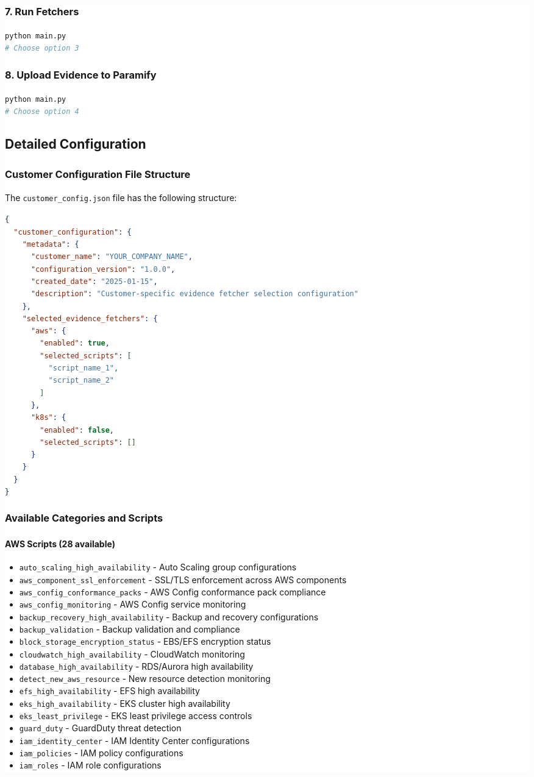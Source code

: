 ### 7. Run Fetchers
```bash
python main.py
# Choose option 3
```

### 8. Upload Evidence to Paramify
```bash
python main.py
# Choose option 4
```

## Detailed Configuration

### Customer Configuration File Structure

The `customer_config.json` file has the following structure:

```json
{
  "customer_configuration": {
    "metadata": {
      "customer_name": "YOUR_COMPANY_NAME",
      "configuration_version": "1.0.0",
      "created_date": "2025-01-15",
      "description": "Customer-specific evidence fetcher selection configuration"
    },
    "selected_evidence_fetchers": {
      "aws": {
        "enabled": true,
        "selected_scripts": [
          "script_name_1",
          "script_name_2"
        ]
      },
      "k8s": {
        "enabled": false,
        "selected_scripts": []
      }
    }
  }
}
```

### Available Categories and Scripts

#### AWS Scripts (28 available)
- `auto_scaling_high_availability` - Auto Scaling group configurations
- `aws_component_ssl_enforcement` - SSL/TLS enforcement across AWS components
- `aws_config_conformance_packs` - AWS Config conformance pack compliance
- `aws_config_monitoring` - AWS Config service monitoring
- `backup_recovery_high_availability` - Backup and recovery configurations
- `backup_validation` - Backup validation and compliance
- `block_storage_encryption_status` - EBS/EFS encryption status
- `cloudwatch_high_availability` - CloudWatch monitoring
- `database_high_availability` - RDS/Aurora high availability
- `detect_new_aws_resource` - New resource detection monitoring
- `efs_high_availability` - EFS high availability
- `eks_high_availability` - EKS cluster high availability
- `eks_least_privilege` - EKS least privilege access controls
- `guard_duty` - GuardDuty threat detection
- `iam_identity_center` - IAM Identity Center configurations
- `iam_policies` - IAM policy configurations
- `iam_roles` - IAM role configurations